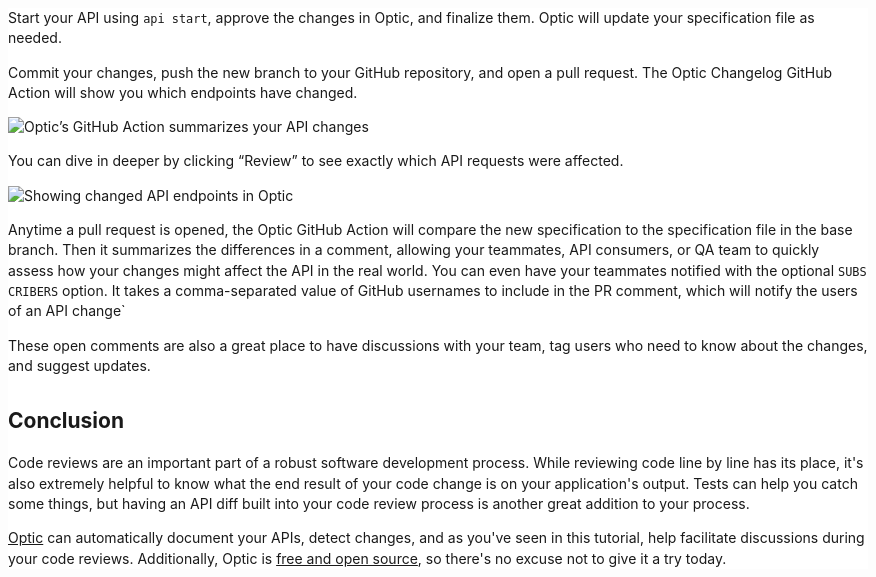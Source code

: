 Start your API using `api start`, approve the changes in Optic, and finalize them. Optic will update your specification file as needed.

Commit your changes, push the new branch to your GitHub repository, and open a pull request. The Optic Changelog GitHub Action will show you which endpoints have changed.

![Optic’s GitHub Action summarizes your API changes](https://i.imgur.com/BtmwzdW.png)

You can dive in deeper by clicking “Review” to see exactly which API requests were affected.

![Showing changed API endpoints in Optic](https://i.imgur.com/h4xgAgQ.png)

Anytime a pull request is opened, the Optic GitHub Action will compare the new specification to the specification file in the base branch. Then it summarizes the differences in a comment, allowing your teammates, API consumers, or QA team to quickly assess how your changes might affect the API in the real world. You can even have your teammates notified with the optional `SUBSCRIBERS` option. It takes a comma-separated value of GitHub usernames to include in the PR comment, which will notify the users of an API change`

These open comments are also a great place to have discussions with your team, tag users who need to know about the changes, and suggest updates.

## Conclusion

Code reviews are an important part of a robust software development process. While reviewing code line by line has its place, it's also extremely helpful to know what the end result of your code change is on your application's output. Tests can help you catch some things, but having an API diff built into your code review process is another great addition to your process.

[Optic](https://useoptic.com/) can automatically document your APIs, detect changes, and as you've seen in this tutorial, help facilitate discussions during your code reviews. Additionally, Optic is [free and open source](https://github.com/opticdev/optic), so there's no excuse not to give it a try today.